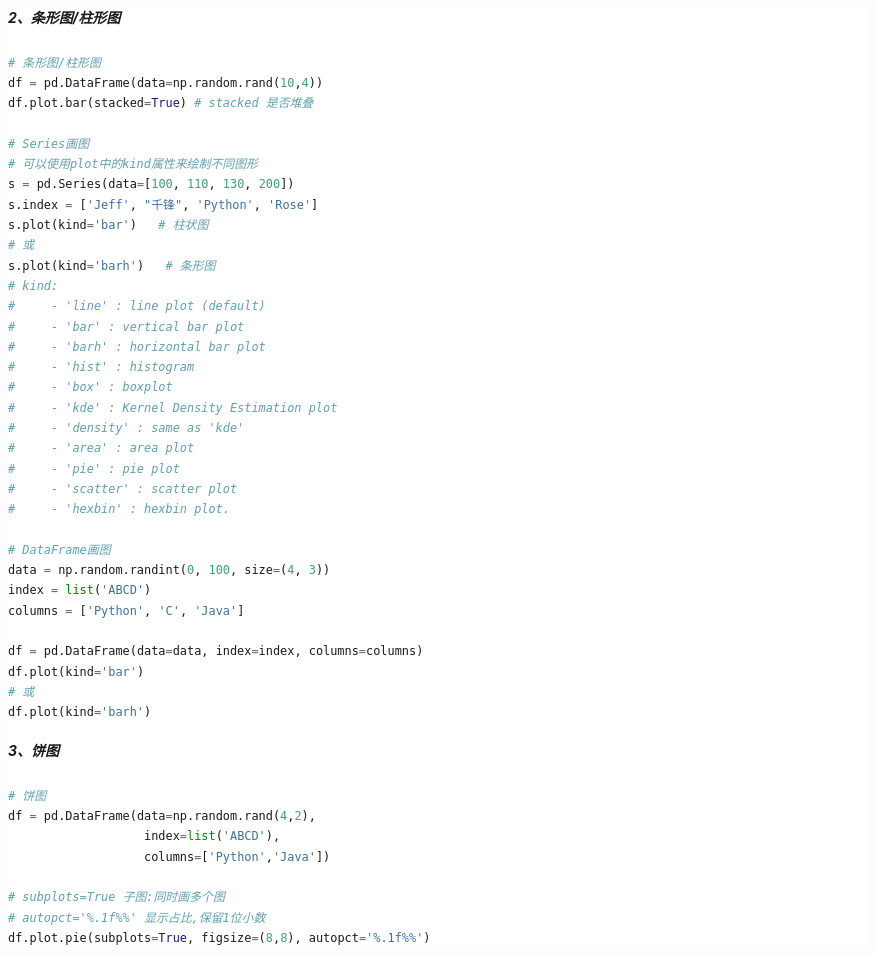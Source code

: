 ```python
```

##### 2、条形图/柱形图

```python
# 条形图/柱形图
df = pd.DataFrame(data=np.random.rand(10,4))
df.plot.bar(stacked=True) # stacked 是否堆叠

# Series画图
# 可以使用plot中的kind属性来绘制不同图形
s = pd.Series(data=[100, 110, 130, 200])
s.index = ['Jeff', "千锋", 'Python', 'Rose']
s.plot(kind='bar')   # 柱状图
# 或
s.plot(kind='barh')   # 条形图
# kind:
#     - 'line' : line plot (default)
#     - 'bar' : vertical bar plot
#     - 'barh' : horizontal bar plot
#     - 'hist' : histogram
#     - 'box' : boxplot
#     - 'kde' : Kernel Density Estimation plot
#     - 'density' : same as 'kde'
#     - 'area' : area plot
#     - 'pie' : pie plot
#     - 'scatter' : scatter plot
#     - 'hexbin' : hexbin plot.

# DataFrame画图
data = np.random.randint(0, 100, size=(4, 3))
index = list('ABCD')
columns = ['Python', 'C', 'Java']

df = pd.DataFrame(data=data, index=index, columns=columns)
df.plot(kind='bar')
# 或
df.plot(kind='barh')
```

##### 3、饼图

```python
# 饼图
df = pd.DataFrame(data=np.random.rand(4,2),
                   index=list('ABCD'),
                   columns=['Python','Java'])

# subplots=True 子图:同时画多个图
# autopct='%.1f%%' 显示占比,保留1位小数
df.plot.pie(subplots=True, figsize=(8,8), autopct='%.1f%%')
```
